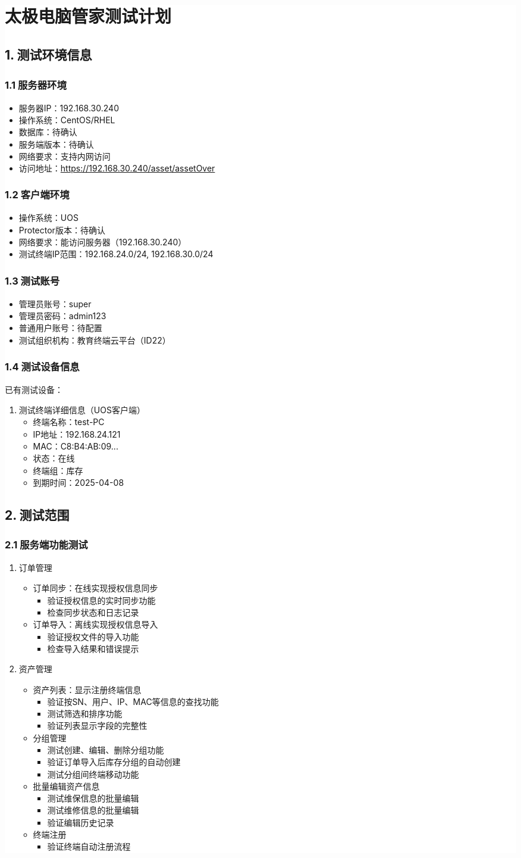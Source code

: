 # 太极电脑管家测试计划

## 1. 测试环境信息

### 1.1 服务器环境
- 服务器IP：192.168.30.240
- 操作系统：CentOS/RHEL
- 数据库：待确认
- 服务端版本：待确认
- 网络要求：支持内网访问
- 访问地址：https://192.168.30.240/asset/assetOver

### 1.2 客户端环境
- 操作系统：UOS
- Protector版本：待确认
- 网络要求：能访问服务器（192.168.30.240）
- 测试终端IP范围：192.168.24.0/24, 192.168.30.0/24

### 1.3 测试账号
- 管理员账号：super
- 管理员密码：admin123
- 普通用户账号：待配置
- 测试组织机构：教育终端云平台（ID22）

### 1.4 测试设备信息
已有测试设备：
1. 测试终端详细信息（UOS客户端）
   - 终端名称：test-PC
   - IP地址：192.168.24.121
   - MAC：C8:B4:AB:09...
   - 状态：在线
   - 终端组：库存
   - 到期时间：2025-04-08

## 2. 测试范围

### 2.1 服务端功能测试
1. 订单管理
   - 订单同步：在线实现授权信息同步
     * 验证授权信息的实时同步功能
     * 检查同步状态和日志记录
   - 订单导入：离线实现授权信息导入
     * 验证授权文件的导入功能
     * 检查导入结果和错误提示

2. 资产管理
   - 资产列表：显示注册终端信息
     * 验证按SN、用户、IP、MAC等信息的查找功能
     * 测试筛选和排序功能
     * 验证列表显示字段的完整性
   - 分组管理
     * 测试创建、编辑、删除分组功能
     * 验证订单导入后库存分组的自动创建
     * 测试分组间终端移动功能
   - 批量编辑资产信息
     * 测试维保信息的批量编辑
     * 测试维修信息的批量编辑
     * 验证编辑历史记录
   - 终端注册
     * 验证终端自动注册流程
